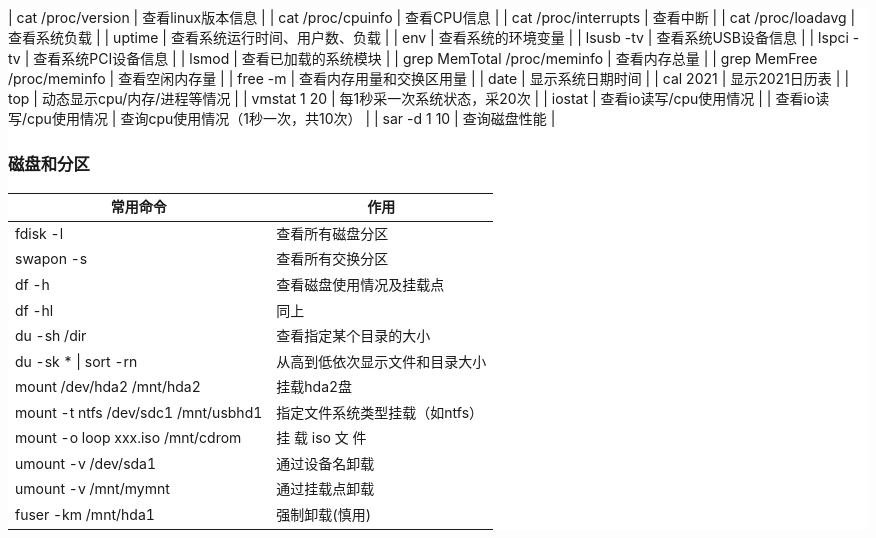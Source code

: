 | cat /proc/version           | 查看linux版本信息                  |
| cat /proc/cpuinfo           | 查看CPU信息                        |
| cat /proc/interrupts        | 查看中断                           |
| cat /proc/loadavg           | 查看系统负载                       |
| uptime                      | 查看系统运⾏时间、⽤户数、负载     |
| env                         | 查看系统的环境变量                 |
| lsusb -tv                   | 查看系统USB设备信息                |
| lspci -tv                   | 查看系统PCI设备信息                |
| lsmod                       | 查看已加载的系统模块               |
| grep MemTotal /proc/meminfo | 查看内存总量                       |
| grep MemFree /proc/meminfo  | 查看空闲内存量                     |
| free -m                     | 查看内存⽤量和交换区⽤量           |
| date                        | 显示系统⽇期时间                   |
| cal 2021                    | 显示2021⽇历表                     |
| top                         | 动态显示cpu/内存/进程等情况        |
| vmstat 1 20                 | 每1秒采⼀次系统状态，采20次        |
| iostat                      | 查看io读写/cpu使⽤情况             |
| 查看io读写/cpu使⽤情况      | 查询cpu使⽤情况（1秒⼀次，共10次） |
| sar -d 1 10                 | 查询磁盘性能                       |

### 磁盘和分区

| 常用命令                            | 作用                           |
| ----------------------------------- | ------------------------------ |
| fdisk -l                            | 查看所有磁盘分区               |
| swapon -s                           | 查看所有交换分区               |
| df -h                               | 查看磁盘使⽤情况及挂载点       |
| df -hl                              | 同上                           |
| du -sh /dir                         | 查看指定某个⽬录的⼤⼩         |
| du -sk * \| sort -rn                | 从⾼到低依次显示⽂件和⽬录⼤⼩ |
| mount /dev/hda2 /mnt/hda2           | 挂载hda2盘                     |
| mount -t ntfs /dev/sdc1 /mnt/usbhd1 | 指定⽂件系统类型挂载（如ntfs） |
| mount -o loop xxx.iso /mnt/cdrom    | 挂 载 iso ⽂ 件                |
| umount -v /dev/sda1                 | 通过设备名卸载                 |
| umount -v /mnt/mymnt                | 通过挂载点卸载                 |
| fuser -km /mnt/hda1                 | 强制卸载(慎⽤)                 |
